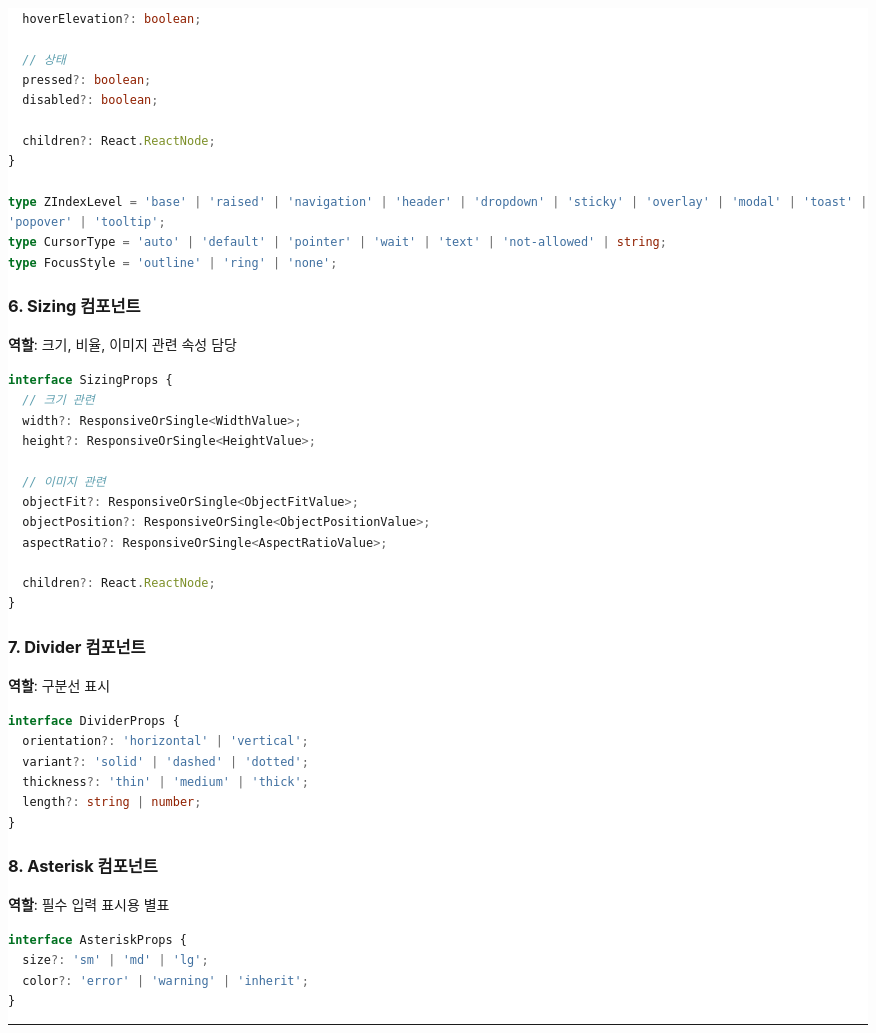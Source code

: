 ```typescript
  hoverElevation?: boolean;
  
  // 상태
  pressed?: boolean;
  disabled?: boolean;
  
  children?: React.ReactNode;
}

type ZIndexLevel = 'base' | 'raised' | 'navigation' | 'header' | 'dropdown' | 'sticky' | 'overlay' | 'modal' | 'toast' | 'popover' | 'tooltip';
type CursorType = 'auto' | 'default' | 'pointer' | 'wait' | 'text' | 'not-allowed' | string;
type FocusStyle = 'outline' | 'ring' | 'none';
```

### 6. Sizing 컴포넌트

**역할**: 크기, 비율, 이미지 관련 속성 담당

```typescript
interface SizingProps {
  // 크기 관련
  width?: ResponsiveOrSingle<WidthValue>;
  height?: ResponsiveOrSingle<HeightValue>;
  
  // 이미지 관련
  objectFit?: ResponsiveOrSingle<ObjectFitValue>;
  objectPosition?: ResponsiveOrSingle<ObjectPositionValue>;
  aspectRatio?: ResponsiveOrSingle<AspectRatioValue>;
  
  children?: React.ReactNode;
}
```

### 7. Divider 컴포넌트

**역할**: 구분선 표시

```typescript
interface DividerProps {
  orientation?: 'horizontal' | 'vertical';
  variant?: 'solid' | 'dashed' | 'dotted';
  thickness?: 'thin' | 'medium' | 'thick';
  length?: string | number;
}
```

### 8. Asterisk 컴포넌트

**역할**: 필수 입력 표시용 별표

```typescript
interface AsteriskProps {
  size?: 'sm' | 'md' | 'lg';
  color?: 'error' | 'warning' | 'inherit';
}
```

---